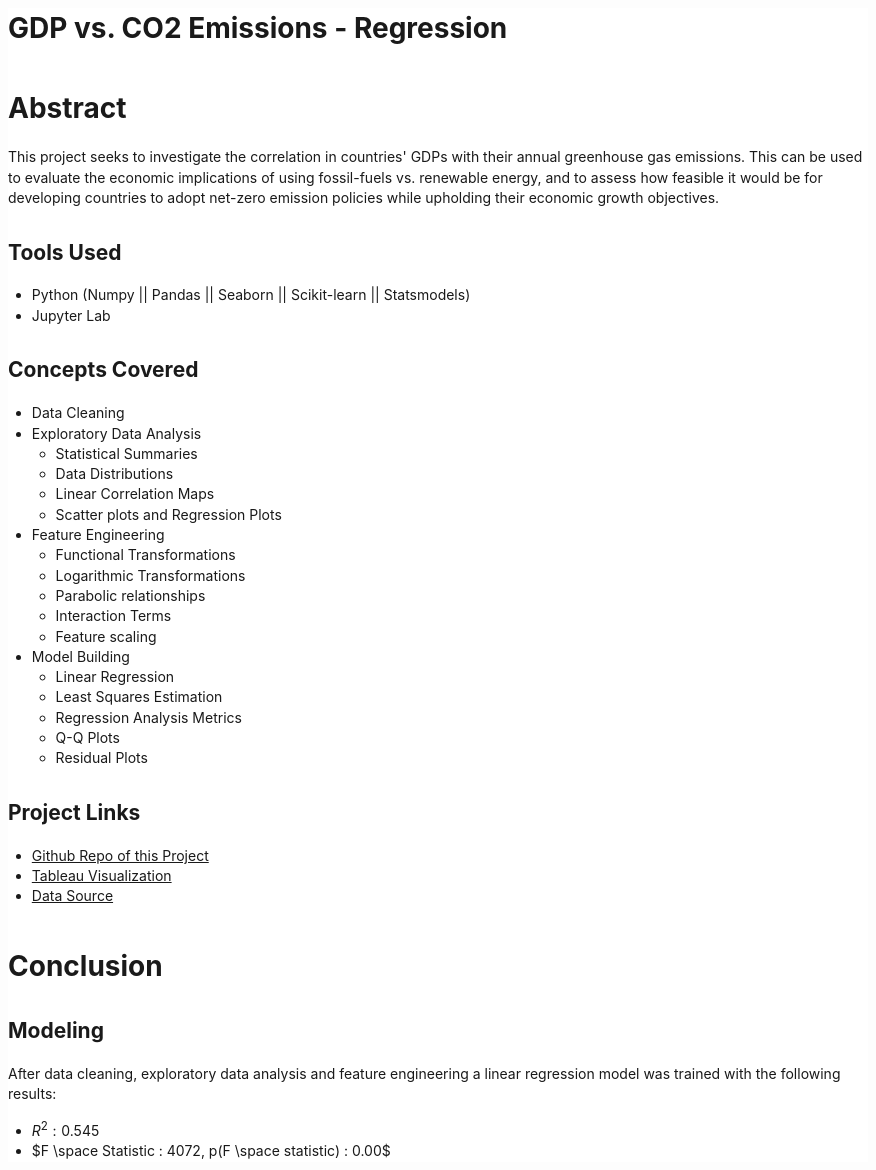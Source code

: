 ﻿# GDP vs. CO2 Emissions - Regression 
# Abstract
This project seeks to investigate the correlation in countries' GDPs with their annual greenhouse gas emissions. This can be used to evaluate the economic implications of using fossil-fuels vs. renewable energy, and to assess how feasible it would be for developing countries to adopt net-zero emission policies while upholding their economic growth objectives.

## Tools Used
- Python (Numpy || Pandas || Seaborn || Scikit-learn || Statsmodels)
- Jupyter Lab

## Concepts Covered
- Data Cleaning
- Exploratory Data Analysis
	- Statistical Summaries
	- Data Distributions
	- Linear Correlation Maps
	- Scatter plots and Regression Plots
- Feature Engineering
	- Functional Transformations
	- Logarithmic Transformations
	- Parabolic relationships
	- Interaction Terms
	- Feature scaling
- Model Building
	- Linear Regression
	- Least Squares Estimation
	- Regression Analysis Metrics
	- Q-Q Plots
	- Residual Plots

## Project Links
- [Github Repo of this Project](https://github.com/TommyAngelini/Data-Science-Projects/tree/main/Projects/GDPVersusEmissions)
- [Tableau Visualization](https://public.tableau.com/app/profile/tomas.angelini/viz/GDPvsCO2EmissionsbyCountry/CountryGDPvs_CO2EmissionsDashboard)
- [Data Source](https://ourworldindata.org/grapher/co2-emissions-vs-gdp)



# Conclusion 
## Modeling

After data cleaning, exploratory data analysis and feature engineering a linear regression model was trained with the following results:

- $R^2: 0.545$
- $F \space Statistic : 4072, p(F \space statistic) : 0.00$
